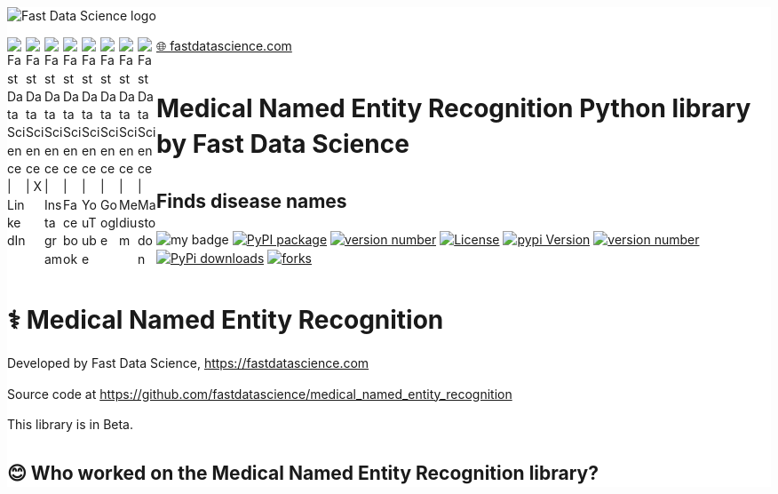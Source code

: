 ![Fast Data Science logo](https://raw.githubusercontent.com/fastdatascience/brand/main/primary_logo.svg)

<a href="https://fastdatascience.com"><span align="left">🌐 fastdatascience.com</span></a>
<a href="https://www.linkedin.com/company/fastdatascience/"><img align="left" src="https://raw.githubusercontent.com//harmonydata/.github/main/profile/linkedin.svg" alt="Fast Data Science | LinkedIn" width="21px"/></a>
<a href="https://twitter.com/fastdatascienc1"><img align="left" src="https://raw.githubusercontent.com//harmonydata/.github/main/profile/x.svg" alt="Fast Data Science | X" width="21px"/></a>
<a href="https://www.instagram.com/fastdatascience/"><img align="left" src="https://raw.githubusercontent.com//harmonydata/.github/main/profile/instagram.svg" alt="Fast Data Science | Instagram" width="21px"/></a>
<a href="https://www.facebook.com/fastdatascienceltd"><img align="left" src="https://raw.githubusercontent.com//harmonydata/.github/main/profile/fb.svg" alt="Fast Data Science | Facebook" width="21px"/></a>
<a href="https://www.youtube.com/channel/UCLPrDH7SoRT55F6i50xMg5g"><img align="left" src="https://raw.githubusercontent.com//harmonydata/.github/main/profile/yt.svg" alt="Fast Data Science | YouTube" width="21px"/></a>
<a href="https://g.page/fast-data-science"><img align="left" src="https://raw.githubusercontent.com//harmonydata/.github/main/profile/google.svg" alt="Fast Data Science | Google" width="21px"/></a>
<a href="https://medium.com/fast-data-science"><img align="left" src="https://raw.githubusercontent.com//harmonydata/.github/main/profile/medium.svg" alt="Fast Data Science | Medium" width="21px"/></a>
<a href="https://mastodon.social/@fastdatascience"><img align="left" src="https://raw.githubusercontent.com//harmonydata/.github/main/profile/mastodon.svg" alt="Fast Data Science | Mastodon" width="21px"/></a>

# Medical Named Entity Recognition Python library by Fast Data Science

## Finds disease names


![my badge](https://badgen.net/badge/Status/In%20Development/orange)
[![PyPI package](https://img.shields.io/badge/pip%20install-medical_named_entity_recognition-brightgreen)](https://pypi.org/project/medical-named-entity-recognition/) [![version number](https://img.shields.io/pypi/v/medical-named-entity-recognition?color=green&label=version)](https://github.com/fastdatascience/medical_named_entity_recognition/releases) [![License](https://img.shields.io/github/license/fastdatascience/medical_named_entity_recognition)](https://github.com/fastdatascience/medical_named_entity_recognition/blob/main/LICENSE)
[![pypi Version](https://img.shields.io/pypi/v/medical_named_entity_recognition.svg?style=flat-square&logo=pypi&logoColor=white)](https://pypi.org/project/medical_named_entity_recognition/)
 [![version number](https://img.shields.io/pypi/v/medical_named_entity_recognition?color=green&label=version)](https://github.com/fastdatascience/medical_named_entity_recognition/releases) [![PyPi downloads](https://static.pepy.tech/personalized-badge/medical_named_entity_recognition?period=total&units=international_system&left_color=grey&right_color=orange&left_text=pip%20downloads)](https://pypi.org/project/medical_named_entity_recognition/)
[![forks](https://img.shields.io/github/forks/fastdatascience/medical_named_entity_recognition)](https://github.com/fastdatascience/medical_named_entity_recognition/forks)



# ⚕️ Medical Named Entity Recognition

Developed by Fast Data Science, https://fastdatascience.com

Source code at https://github.com/fastdatascience/medical_named_entity_recognition

This library is in Beta.

## 😊 Who worked on the Medical Named Entity Recognition library?
